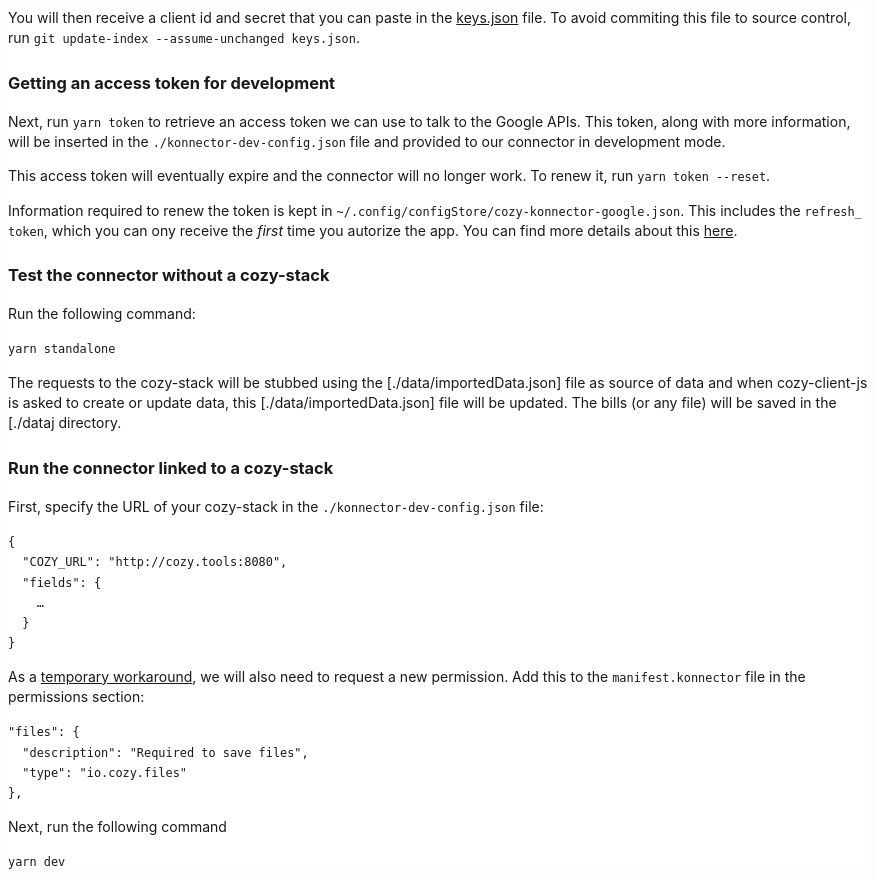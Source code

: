 You will then receive a client id and secret that you can paste in the [keys.json](./keys.json) file. To avoid commiting this file to source control, run `git update-index --assume-unchanged keys.json`.

### Getting an access token for development

Next, run `yarn token` to retrieve an access token we can use to talk to the Google APIs. This token, along with more information, will be inserted in the `./konnector-dev-config.json` file and provided to our connector in development mode.

This access token will eventually expire and the connector will no longer work. To renew it, run `yarn token --reset`.  

Information required to renew the token is kept in `~/.config/configStore/cozy-konnector-google.json`. This includes the `refresh_token`, which you can ony receive the *first* time you autorize the app. You can find more details about this [here](https://github.com/googleapis/google-api-nodejs-client/issues/750#issuecomment-304521450).

### Test the connector without a cozy-stack

Run the following command:

```sh
yarn standalone
```

The requests to the cozy-stack will be stubbed using the [./data/importedData.json] file as source of data and when cozy-client-js is asked to create or update data, this [./data/importedData.json] file will be updated.
The bills (or any file) will be saved in the [./dataj directory.

### Run the connector linked to a cozy-stack

First, specify the URL of your cozy-stack in the `./konnector-dev-config.json` file:

```
{
  "COZY_URL": "http://cozy.tools:8080",
  "fields": {
    …
  }
}
```

As a [temporary workaround](https://github.com/konnectors/libs/issues/400), we will also need to request a new permission. Add this to the `manifest.konnector` file in the permissions section:

```
"files": {
  "description": "Required to save files",
  "type": "io.cozy.files"
},
```

Next, run the following command

```sh
yarn dev
```


[cozy]: https://cozy.io "Cozy Cloud"
[agpl-3.0]: https://www.gnu.org/licenses/agpl-3.0.html
[libera]: https://web.libera.chat/#cozycloud
[forum]: https://forum.cozy.io/
[github]: https://github.com/cozy/
[nodejs]: https://nodejs.org/
[standard]: https://standardjs.com
[twitter]: https://twitter.com/mycozycloud
[webpack]: https://webpack.js.org
[yarn]: https://yarnpkg.com
[travis]: https://travis-ci.org
[contribute]: CONTRIBUTING.md